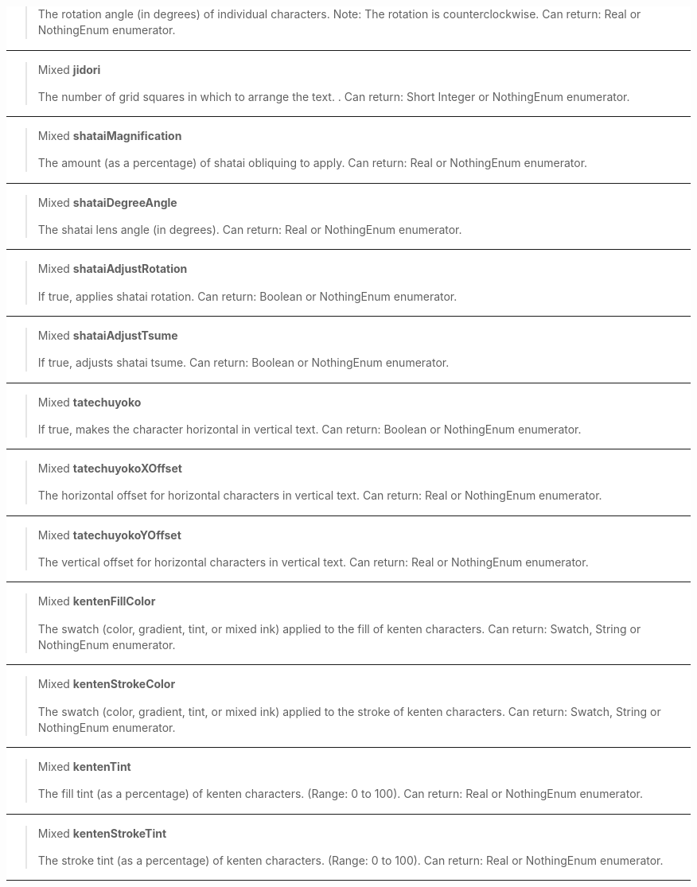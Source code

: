 >
> The rotation angle (in degrees) of individual characters. Note: The rotation is counterclockwise. Can return: Real or NothingEnum enumerator.
*** 
> Mixed **jidori** 
>
> The number of grid squares in which to arrange the text. . Can return: Short Integer or NothingEnum enumerator.
*** 
> Mixed **shataiMagnification** 
>
> The amount (as a percentage) of shatai obliquing to apply. Can return: Real or NothingEnum enumerator.
*** 
> Mixed **shataiDegreeAngle** 
>
> The shatai lens angle (in degrees). Can return: Real or NothingEnum enumerator.
*** 
> Mixed **shataiAdjustRotation** 
>
> If true, applies shatai rotation. Can return: Boolean or NothingEnum enumerator.
*** 
> Mixed **shataiAdjustTsume** 
>
> If true, adjusts shatai tsume. Can return: Boolean or NothingEnum enumerator.
*** 
> Mixed **tatechuyoko** 
>
> If true, makes the character horizontal in vertical text. Can return: Boolean or NothingEnum enumerator.
*** 
> Mixed **tatechuyokoXOffset** 
>
> The horizontal offset for horizontal characters in vertical text. Can return: Real or NothingEnum enumerator.
*** 
> Mixed **tatechuyokoYOffset** 
>
> The vertical offset for horizontal characters in vertical text. Can return: Real or NothingEnum enumerator.
*** 
> Mixed **kentenFillColor** 
>
> The swatch (color, gradient, tint, or mixed ink) applied to the fill of kenten characters. Can return: Swatch, String or NothingEnum enumerator.
*** 
> Mixed **kentenStrokeColor** 
>
> The swatch (color, gradient, tint, or mixed ink) applied to the stroke of kenten characters. Can return: Swatch, String or NothingEnum enumerator.
*** 
> Mixed **kentenTint** 
>
> The fill tint (as a percentage) of kenten characters. (Range: 0 to 100). Can return: Real or NothingEnum enumerator.
*** 
> Mixed **kentenStrokeTint** 
>
> The stroke tint (as a percentage) of kenten characters. (Range: 0 to 100). Can return: Real or NothingEnum enumerator.
*** 